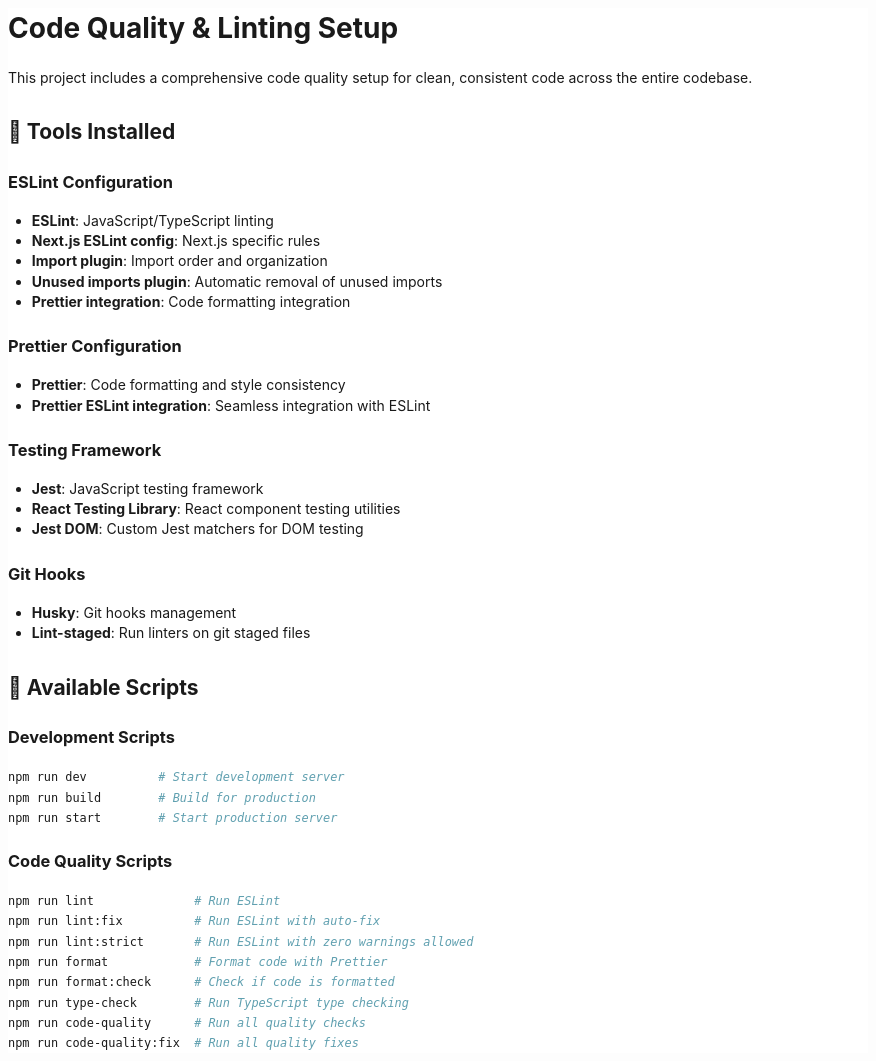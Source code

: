 # Code Quality & Linting Setup

This project includes a comprehensive code quality setup for clean, consistent code across the entire codebase.

## 🔧 Tools Installed

### ESLint Configuration

- **ESLint**: JavaScript/TypeScript linting
- **Next.js ESLint config**: Next.js specific rules
- **Import plugin**: Import order and organization
- **Unused imports plugin**: Automatic removal of unused imports
- **Prettier integration**: Code formatting integration

### Prettier Configuration

- **Prettier**: Code formatting and style consistency
- **Prettier ESLint integration**: Seamless integration with ESLint

### Testing Framework

- **Jest**: JavaScript testing framework
- **React Testing Library**: React component testing utilities
- **Jest DOM**: Custom Jest matchers for DOM testing

### Git Hooks

- **Husky**: Git hooks management
- **Lint-staged**: Run linters on git staged files

## 📜 Available Scripts

### Development Scripts

```bash
npm run dev          # Start development server
npm run build        # Build for production
npm run start        # Start production server
```

### Code Quality Scripts

```bash
npm run lint              # Run ESLint
npm run lint:fix          # Run ESLint with auto-fix
npm run lint:strict       # Run ESLint with zero warnings allowed
npm run format            # Format code with Prettier
npm run format:check      # Check if code is formatted
npm run type-check        # Run TypeScript type checking
npm run code-quality      # Run all quality checks
npm run code-quality:fix  # Run all quality fixes
```
